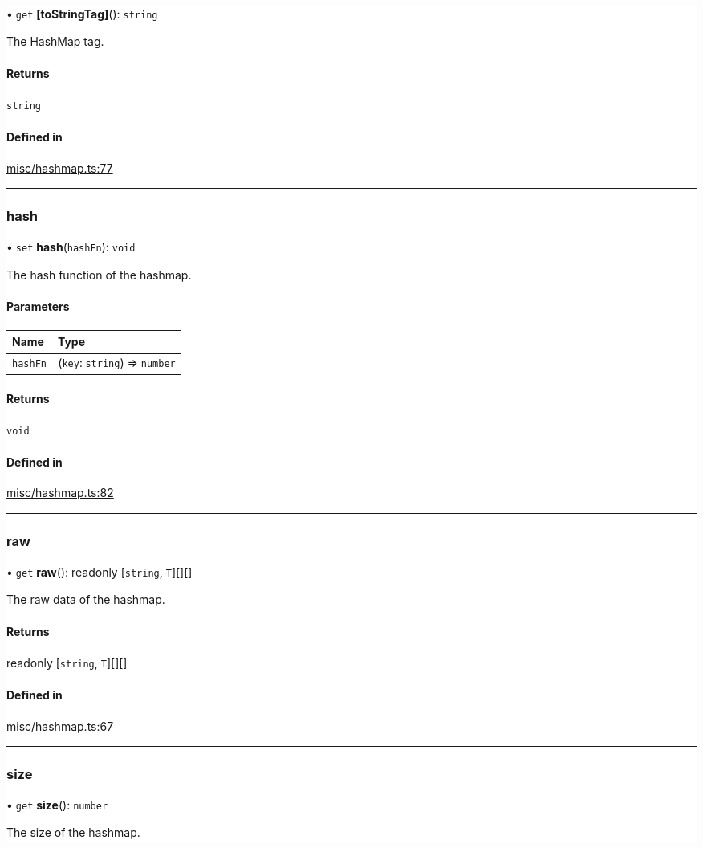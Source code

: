 • `get` **[toStringTag]**(): `string`

The HashMap tag.

#### Returns

`string`

#### Defined in

[misc/hashmap.ts:77](https://github.com/mhodge11/underscorets/blob/3c0621e/src/misc/hashmap.ts#L77)

___

### hash

• `set` **hash**(`hashFn`): `void`

The hash function of the hashmap.

#### Parameters

| Name | Type |
| :------ | :------ |
| `hashFn` | (`key`: `string`) => `number` |

#### Returns

`void`

#### Defined in

[misc/hashmap.ts:82](https://github.com/mhodge11/underscorets/blob/3c0621e/src/misc/hashmap.ts#L82)

___

### raw

• `get` **raw**(): readonly [`string`, `T`][][]

The raw data of the hashmap.

#### Returns

readonly [`string`, `T`][][]

#### Defined in

[misc/hashmap.ts:67](https://github.com/mhodge11/underscorets/blob/3c0621e/src/misc/hashmap.ts#L67)

___

### size

• `get` **size**(): `number`

The size of the hashmap.
